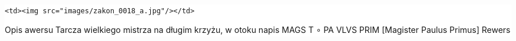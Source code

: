     <td><img src="images/zakon_0018_a.jpg"/></td>
  </tr>
  <tr>
    <th>Opis awersu</th>
    <td>Tarcza wielkiego mistrza na długim krzyżu, w otoku napis MAGS T ∘ PA VLVS PRIM [Magister Paulus Primus]</td>
  </tr>
  <tr>
    <th>Rewers</th>